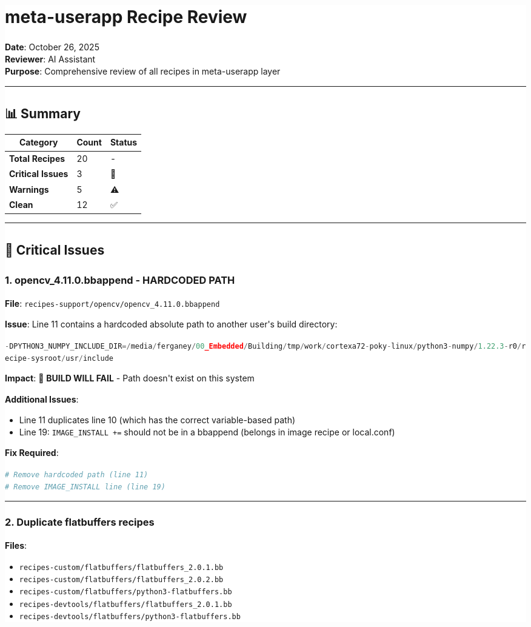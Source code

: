 # meta-userapp Recipe Review

**Date**: October 26, 2025  
**Reviewer**: AI Assistant  
**Purpose**: Comprehensive review of all recipes in meta-userapp layer

---

## 📊 Summary

| Category | Count | Status |
|----------|-------|--------|
| **Total Recipes** | 20 | - |
| **Critical Issues** | 3 | 🔴 |
| **Warnings** | 5 | ⚠️ |
| **Clean** | 12 | ✅ |

---

## 🔴 Critical Issues

### 1. **opencv_4.11.0.bbappend** - HARDCODED PATH

**File**: `recipes-support/opencv/opencv_4.11.0.bbappend`

**Issue**: Line 11 contains a hardcoded absolute path to another user's build directory:
```python
-DPYTHON3_NUMPY_INCLUDE_DIR=/media/ferganey/00_Embedded/Building/tmp/work/cortexa72-poky-linux/python3-numpy/1.22.3-r0/recipe-sysroot/usr/include
```

**Impact**: 🔴 **BUILD WILL FAIL** - Path doesn't exist on this system

**Additional Issues**:
- Line 11 duplicates line 10 (which has the correct variable-based path)
- Line 19: `IMAGE_INSTALL +=` should not be in a bbappend (belongs in image recipe or local.conf)

**Fix Required**:
```bash
# Remove hardcoded path (line 11)
# Remove IMAGE_INSTALL line (line 19)
```

---

### 2. **Duplicate flatbuffers recipes**

**Files**:
- `recipes-custom/flatbuffers/flatbuffers_2.0.1.bb`
- `recipes-custom/flatbuffers/flatbuffers_2.0.2.bb`
- `recipes-custom/flatbuffers/python3-flatbuffers.bb`
- `recipes-devtools/flatbuffers/flatbuffers_2.0.1.bb`
- `recipes-devtools/flatbuffers/python3-flatbuffers.bb`

